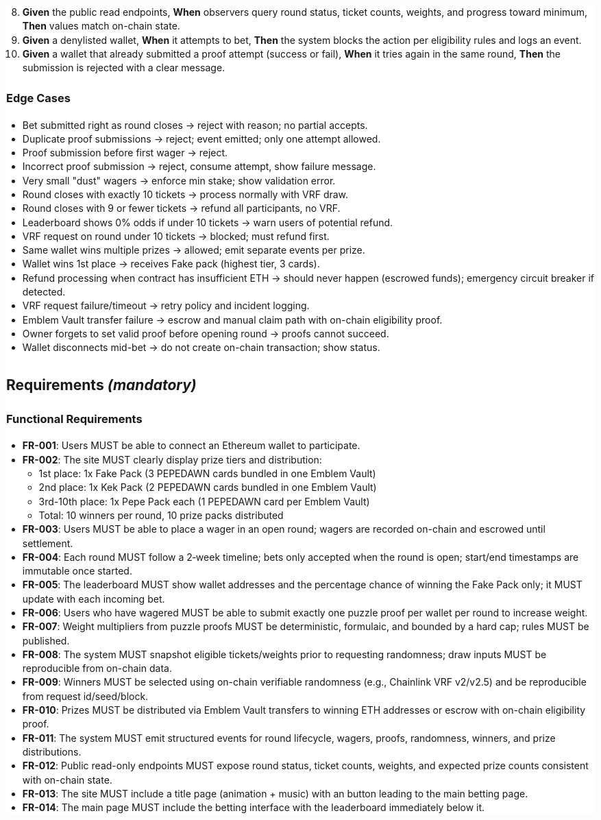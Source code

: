 8. **Given** the public read endpoints, **When** observers query round status,
   ticket counts, weights, and progress toward minimum, **Then** values match
   on-chain state.
9. **Given** a denylisted wallet, **When** it attempts to bet, **Then** the
   system blocks the action per eligibility rules and logs an event.
10. **Given** a wallet that already submitted a proof attempt (success or
    fail), **When** it tries again in the same round, **Then** the submission
    is rejected with a clear message.

### Edge Cases
- Bet submitted right as round closes → reject with reason; no partial accepts.
- Duplicate proof submissions → reject; event emitted; only one attempt allowed.
- Proof submission before first wager → reject.
- Incorrect proof submission → reject, consume attempt, show failure message.
- Very small "dust" wagers → enforce min stake; show validation error.
- Round closes with exactly 10 tickets → process normally with VRF draw.
- Round closes with 9 or fewer tickets → refund all participants, no VRF.
- Leaderboard shows 0% odds if under 10 tickets → warn users of potential refund.
- VRF request on round under 10 tickets → blocked; must refund first.
- Same wallet wins multiple prizes → allowed; emit separate events per prize.
- Wallet wins 1st place → receives Fake pack (highest tier, 3 cards).
- Refund processing when contract has insufficient ETH → should never happen
  (escrowed funds); emergency circuit breaker if detected.
- VRF request failure/timeout → retry policy and incident logging.
- Emblem Vault transfer failure → escrow and manual claim path with on-chain
  eligibility proof.
- Owner forgets to set valid proof before opening round → proofs cannot succeed.
- Wallet disconnects mid-bet → do not create on-chain transaction; show status.

## Requirements *(mandatory)*

### Functional Requirements
- **FR-001**: Users MUST be able to connect an Ethereum wallet to participate.
- **FR-002**: The site MUST clearly display prize tiers and distribution:
  - 1st place: 1x Fake Pack (3 PEPEDAWN cards bundled in one Emblem Vault)
  - 2nd place: 1x Kek Pack (2 PEPEDAWN cards bundled in one Emblem Vault)
  - 3rd-10th place: 1x Pepe Pack each (1 PEPEDAWN card per Emblem Vault)
  - Total: 10 winners per round, 10 prize packs distributed
- **FR-003**: Users MUST be able to place a wager in an open round; wagers are
  recorded on-chain and escrowed until settlement.
- **FR-004**: Each round MUST follow a 2‑week timeline; bets only accepted when
  the round is open; start/end timestamps are immutable once started.
- **FR-005**: The leaderboard MUST show wallet addresses and the percentage
  chance of winning the Fake Pack only; it MUST update with each incoming bet.
- **FR-006**: Users who have wagered MUST be able to submit exactly one puzzle
  proof per wallet per round to increase weight.
- **FR-007**: Weight multipliers from puzzle proofs MUST be deterministic,
  formulaic, and bounded by a hard cap; rules MUST be published.
- **FR-008**: The system MUST snapshot eligible tickets/weights prior to
  requesting randomness; draw inputs MUST be reproducible from on-chain data.
- **FR-009**: Winners MUST be selected using on-chain verifiable randomness
  (e.g., Chainlink VRF v2/v2.5) and be reproducible from request id/seed/block.
- **FR-010**: Prizes MUST be distributed via Emblem Vault transfers to winning
  ETH addresses or escrow with on-chain eligibility proof.
- **FR-011**: The system MUST emit structured events for round lifecycle,
  wagers, proofs, randomness, winners, and prize distributions.
- **FR-012**: Public read-only endpoints MUST expose round status, ticket
  counts, weights, and expected prize counts consistent with on-chain state.
- **FR-013**: The site MUST include a title page (animation + music) with an
  <enter> button leading to the main betting page.
- **FR-014**: The main page MUST include the betting interface with the
  leaderboard immediately below it.
